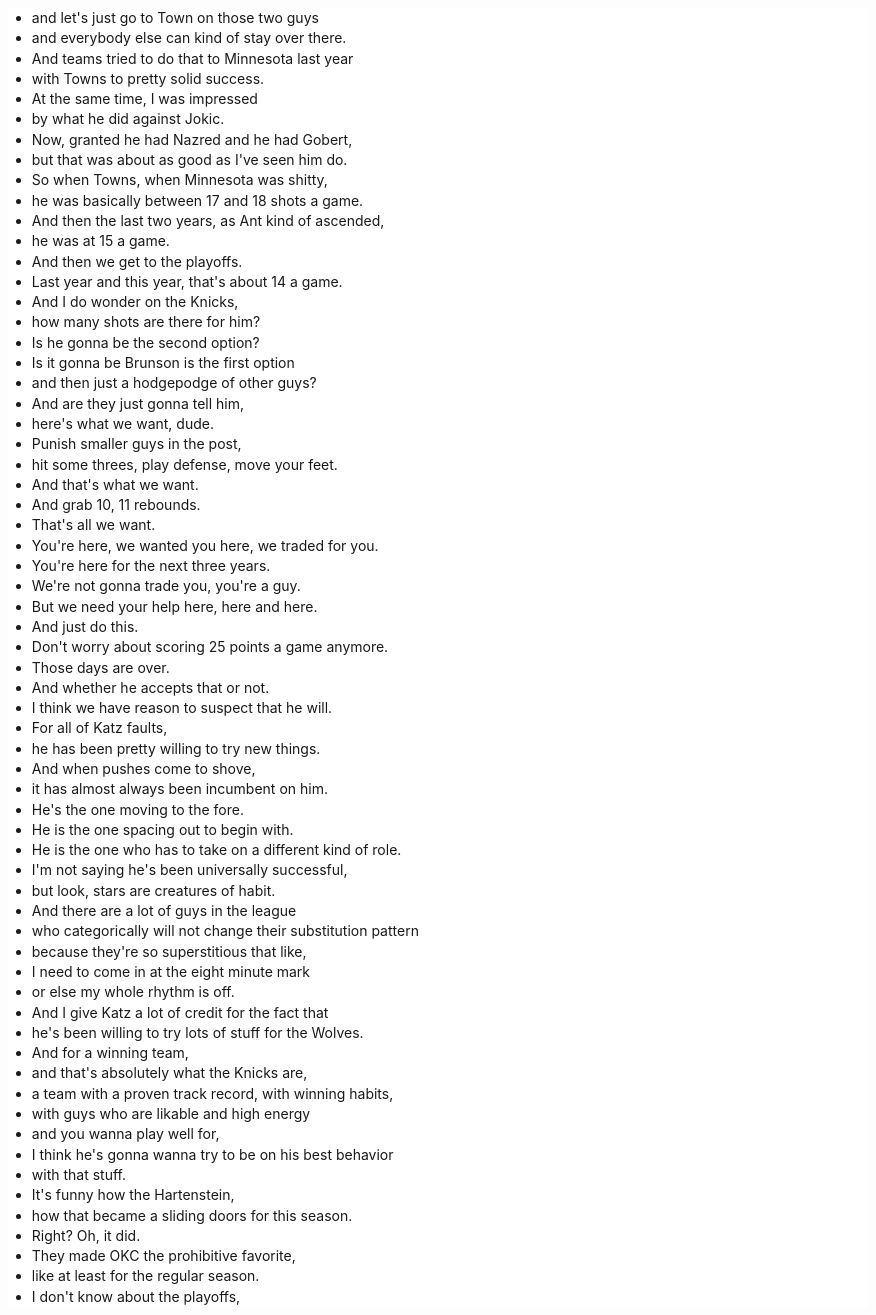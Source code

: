 *  and let's just go to Town on those two guys
*  and everybody else can kind of stay over there.
*  And teams tried to do that to Minnesota last year
*  with Towns to pretty solid success.
*  At the same time, I was impressed
*  by what he did against Jokic.
*  Now, granted he had Nazred and he had Gobert,
*  but that was about as good as I've seen him do.
*  So when Towns, when Minnesota was shitty,
*  he was basically between 17 and 18 shots a game.
*  And then the last two years, as Ant kind of ascended,
*  he was at 15 a game.
*  And then we get to the playoffs.
*  Last year and this year, that's about 14 a game.
*  And I do wonder on the Knicks,
*  how many shots are there for him?
*  Is he gonna be the second option?
*  Is it gonna be Brunson is the first option
*  and then just a hodgepodge of other guys?
*  And are they just gonna tell him,
*  here's what we want, dude.
*  Punish smaller guys in the post,
*  hit some threes, play defense, move your feet.
*  And that's what we want.
*  And grab 10, 11 rebounds.
*  That's all we want.
*  You're here, we wanted you here, we traded for you.
*  You're here for the next three years.
*  We're not gonna trade you, you're a guy.
*  But we need your help here, here and here.
*  And just do this.
*  Don't worry about scoring 25 points a game anymore.
*  Those days are over.
*  And whether he accepts that or not.
*  I think we have reason to suspect that he will.
*  For all of Katz faults,
*  he has been pretty willing to try new things.
*  And when pushes come to shove,
*  it has almost always been incumbent on him.
*  He's the one moving to the fore.
*  He is the one spacing out to begin with.
*  He is the one who has to take on a different kind of role.
*  I'm not saying he's been universally successful,
*  but look, stars are creatures of habit.
*  And there are a lot of guys in the league
*  who categorically will not change their substitution pattern
*  because they're so superstitious that like,
*  I need to come in at the eight minute mark
*  or else my whole rhythm is off.
*  And I give Katz a lot of credit for the fact that
*  he's been willing to try lots of stuff for the Wolves.
*  And for a winning team,
*  and that's absolutely what the Knicks are,
*  a team with a proven track record, with winning habits,
*  with guys who are likable and high energy
*  and you wanna play well for,
*  I think he's gonna wanna try to be on his best behavior
*  with that stuff.
*  It's funny how the Hartenstein,
*  how that became a sliding doors for this season.
*  Right? Oh, it did.
*  They made OKC the prohibitive favorite,
*  like at least for the regular season.
*  I don't know about the playoffs,